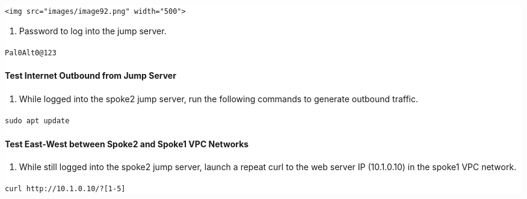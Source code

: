     <img src="images/image92.png" width="500">
</p>

1. Password to log into the jump server.

```
Pal0Alt0@123
```


#### Test Internet Outbound from Jump Server

1. While logged into the spoke2 jump server, run the following commands to generate outbound traffic.

```
sudo apt update
```


#### Test East-West between Spoke2 and Spoke1 VPC Networks

1.  While still logged into the spoke2 jump server, launch a repeat curl to the web server IP (10.1.0.10) in the spoke1 VPC network. 

```
curl http://10.1.0.10/?[1-5]
```
